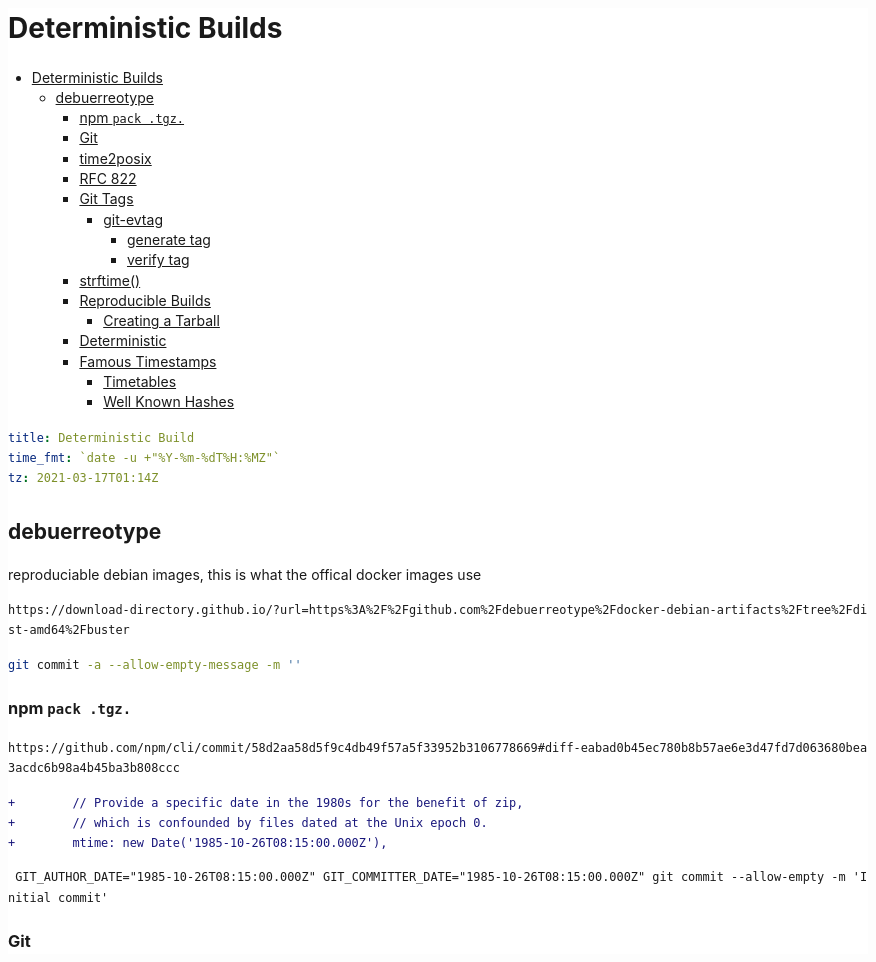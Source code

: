 # Deterministic Builds

- [Deterministic Builds](#deterministic-builds)
  * [debuerreotype](#debuerreotype)
    + [npm `pack .tgz.`](#npm--pack-tgz-)
    + [Git](#git)
    + [time2posix](#time2posix)
    + [RFC 822](#rfc-822)
    + [Git Tags](#git-tags)
      - [git-evtag](#git-evtag)
        * [generate tag](#generate-tag)
        * [verify tag](#verify-tag)
    + [strftime()](#strftime--)
    + [Reproducible Builds](#reproducible-builds)
      - [Creating a Tarball](#creating-a-tarball)
    + [Deterministic](#deterministic)
    + [Famous Timestamps](#famous-timestamps)
      - [Timetables](#timetalbes)
      - [Well Known Hashes](#well-known-hashes)

```yaml
title: Deterministic Build
time_fmt: `date -u +"%Y-%m-%dT%H:%MZ"`
tz: 2021-03-17T01:14Z
```

## debuerreotype

reproduciable debian images, this is what the offical docker images use

`https://download-directory.github.io/?url=https%3A%2F%2Fgithub.com%2Fdebuerreotype%2Fdocker-debian-artifacts%2Ftree%2Fdist-amd64%2Fbuster`

```bash
git commit -a --allow-empty-message -m ''
```

### npm `pack .tgz.`

```bash
https://github.com/npm/cli/commit/58d2aa58d5f9c4db49f57a5f33952b3106778669#diff-eabad0b45ec780b8b57ae6e3d47fd7d063680bea3acdc6b98a4b45ba3b808ccc
```

```diff
+        // Provide a specific date in the 1980s for the benefit of zip,
+        // which is confounded by files dated at the Unix epoch 0.
+        mtime: new Date('1985-10-26T08:15:00.000Z'),
```

` GIT_AUTHOR_DATE="1985-10-26T08:15:00.000Z" GIT_COMMITTER_DATE="1985-10-26T08:15:00.000Z" git commit --allow-empty -m 'Initial commit'`

### Git
